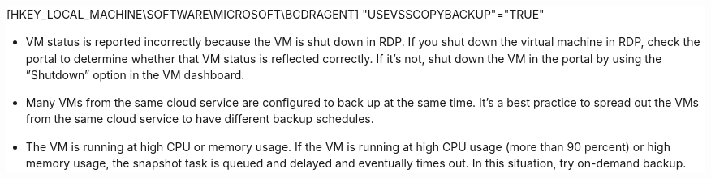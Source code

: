  [HKEY_LOCAL_MACHINE\SOFTWARE\MICROSOFT\BCDRAGENT]
 "USEVSSCOPYBACKUP"="TRUE"

- VM status is reported incorrectly because the VM is shut down in RDP. If you shut down the virtual machine in RDP, check the portal to determine whether that VM status is reflected correctly. If it’s not, shut down the VM in the portal by using the ”Shutdown” option in the VM dashboard.

-	Many VMs from the same cloud service are configured to back up at the same time. It’s a best practice to spread out the VMs from the same cloud service to have different backup schedules.

-	The VM is running at high CPU  or memory usage. If the VM is running at high CPU usage (more than 90 percent) or high memory usage, the snapshot task is queued and delayed and eventually times out. In this situation, try on-demand backup.

